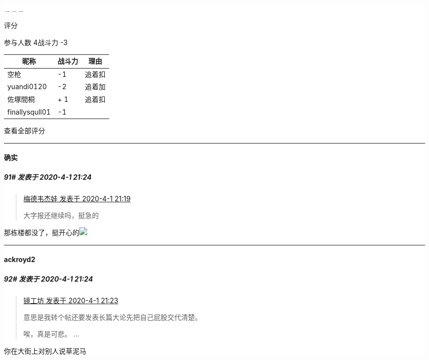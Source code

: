 

﹍﹍﹍

评分





 参与人数 4战斗力 -3

|昵称|战斗力|理由|
|----|---|---|
| 空枪|-1|追着扣|
| yuandi0120|-2|追着加|
| 佐塚間桐| + 1|追着扣|
| finallysqull01|-1||



查看全部评分






*****

####  确实  
##### 91#       发表于 2020-4-1 21:24



<blockquote><a href="httphttps://bbs.saraba1st.com/2b/forum.php?mod=redirect&amp;goto=findpost&amp;pid=46947742&amp;ptid=1921993" target="_blank">梅德韦杰娃 发表于 2020-4-1 21:19</a>

大字报还继续吗，挺急的</blockquote>
那栋楼都没了，挺开心的<img src="https://static.saraba1st.com/image/smiley/face2017/072.png" referrerpolicy="no-referrer">







*****

####  ackroyd2  
##### 92#       发表于 2020-4-1 21:24



<blockquote><a href="httphttps://bbs.saraba1st.com/2b/forum.php?mod=redirect&amp;goto=findpost&amp;pid=46947778&amp;ptid=1921993" target="_blank">镜工坊 发表于 2020-4-1 21:23</a>

意思是我转个帖还要发表长篇大论先把自己屁股交代清楚。

唉，真是可悲。 ...</blockquote>
你在大街上对别人说草泥马

